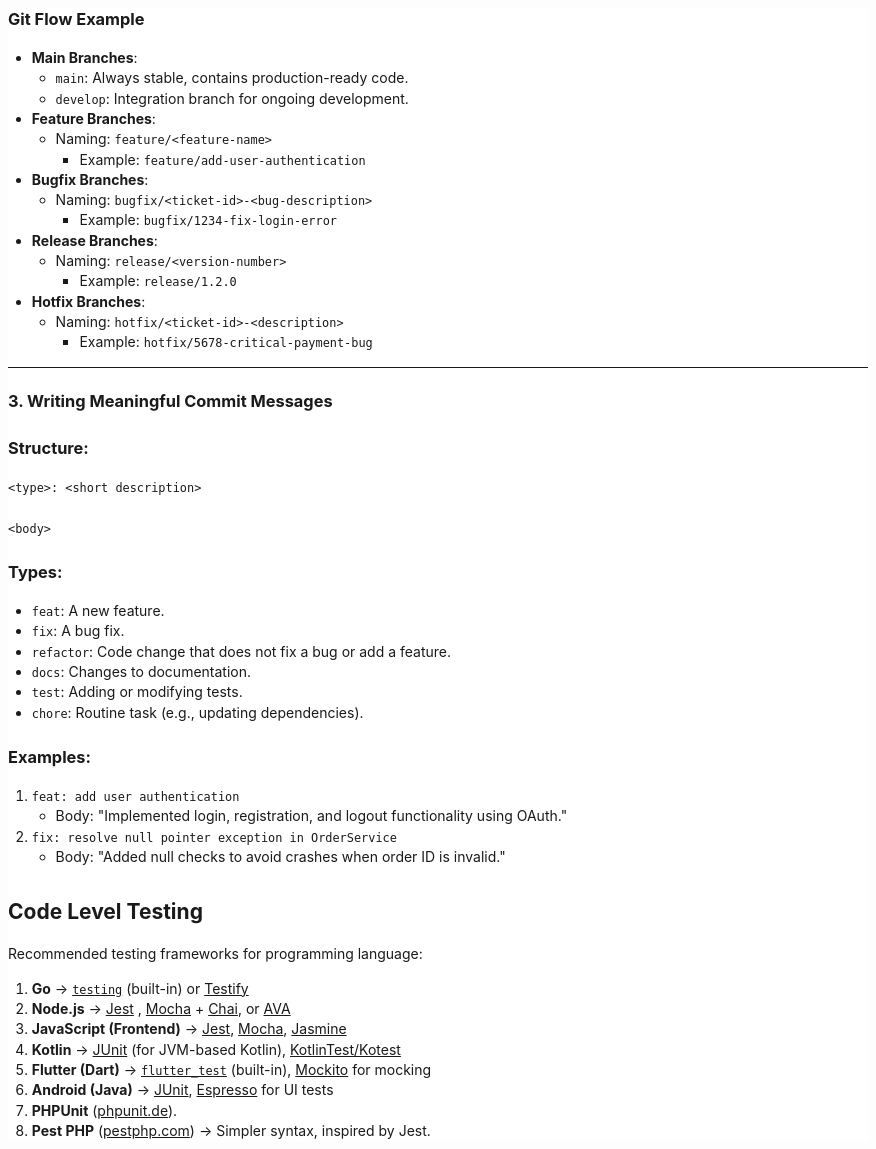 ### **Git Flow Example**

- **Main Branches**:
    - `main`: Always stable, contains production-ready code.
    - `develop`: Integration branch for ongoing development.
- **Feature Branches**:
    - Naming: `feature/<feature-name>`
        - Example: `feature/add-user-authentication`
- **Bugfix Branches**:
    - Naming: `bugfix/<ticket-id>-<bug-description>`
        - Example: `bugfix/1234-fix-login-error`
- **Release Branches**:
    - Naming: `release/<version-number>`
        - Example: `release/1.2.0`
- **Hotfix Branches**:
    - Naming: `hotfix/<ticket-id>-<description>`
        - Example: `hotfix/5678-critical-payment-bug`

---

### **3. Writing Meaningful Commit Messages**

### **Structure:**

```
<type>: <short description>

<body>

```

### **Types**:

- `feat`: A new feature.
- `fix`: A bug fix.
- `refactor`: Code change that does not fix a bug or add a feature.
- `docs`: Changes to documentation.
- `test`: Adding or modifying tests.
- `chore`: Routine task (e.g., updating dependencies).

### **Examples**:

1. `feat: add user authentication`
    - Body: "Implemented login, registration, and logout functionality using OAuth."
2. `fix: resolve null pointer exception in OrderService`
    - Body: "Added null checks to avoid crashes when order ID is invalid."

## Code Level Testing

Recommended testing frameworks for programming language:

1. **Go** → [`testing`](https://pkg.go.dev/testing) (built-in) or [Testify](https://github.com/stretchr/testify)  
2. **Node.js** → [Jest](https://jestjs.io/) , [Mocha](https://mochajs.org/) + [Chai](https://www.chaijs.com/), or [AVA](https://github.com/avajs/ava)  
3. **JavaScript (Frontend)** → [Jest](https://jestjs.io/), [Mocha](https://mochajs.org/), [Jasmine](https://jasmine.github.io/)  
4. **Kotlin** → [JUnit](https://junit.org/) (for JVM-based Kotlin), [KotlinTest/Kotest](https://kotest.io/)  
5. **Flutter (Dart)** → [`flutter_test`](https://api.flutter.dev/flutter/flutter_test/flutter_test-library.html) (built-in), [Mockito](https://pub.dev/packages/mockito) for mocking  
6. **Android (Java)** → [JUnit](https://junit.org/), [Espresso](https://developer.android.com/training/testing/espresso) for UI tests 
7. **PHPUnit** ([phpunit.de](https://phpunit.de/)).
8. **Pest PHP** ([pestphp.com](https://pestphp.com/)) → Simpler syntax, inspired by Jest.